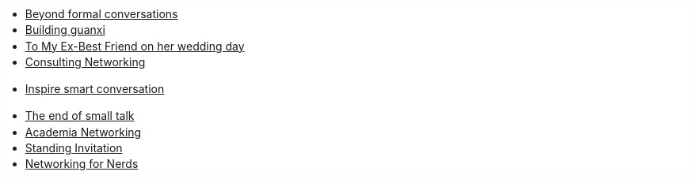 - [Beyond formal conversations](https://yourstory.com/2017/10/conversations-beyond-formal-communication/?utm_source=FB&utm_medium=Bst)
- [Building guanxi](https://www.nytimes.com/2018/08/23/opinion/international-world/the-bitter-regrets-of-a-useless-chinese-daughter.html)
- [To My Ex-Best Friend on her wedding day](https://thoughtcatalog.com/taylor-george/2014/07/to-my-ex-best-friend-on-her-wedding-day/)
- [Consulting Networking](https://themcn.quora.com/How-to-Succeed-as-a-Consultant-Part-4-of-5-Networking-Reputation)
* [Inspire smart conversation](https://blog.ted.com/9-ted-talks-to-inspire-smart-conversation/)
- [The end of small talk](http://www.nytimes.com/2016/01/17/fashion/dating-the-end-of-small-talk.html?_r=0)
- [Academia Networking](https://vlsicad.ucsd.edu/Research/Advice/network.html)
- [Standing Invitation](https://www.kalzumeus.com/standing-invitation/)
- [Networking for Nerds](http://benjaminreinhardt.com/networking-for-nerds/)

